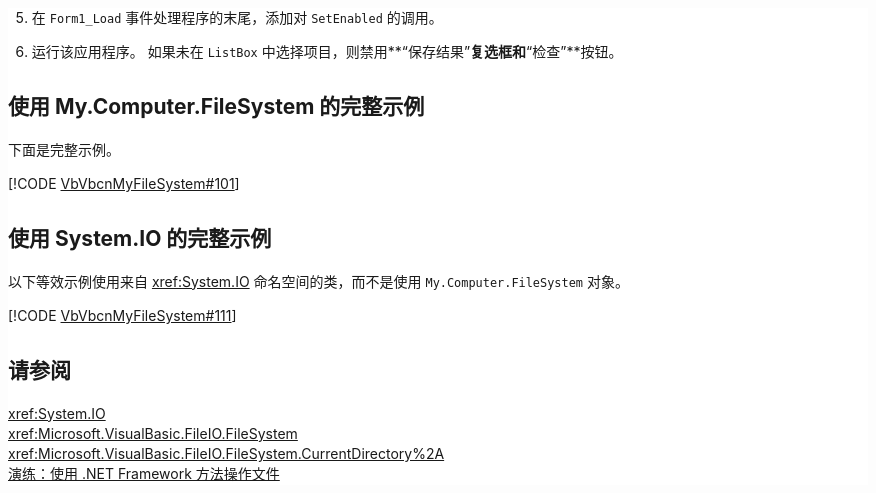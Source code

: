 5.  在 `Form1_Load` 事件处理程序的末尾，添加对 `SetEnabled` 的调用。  
  
6.  运行该应用程序。  如果未在 `ListBox` 中选择项目，则禁用**“保存结果”**复选框和**“检查”**按钮。  
  
## 使用 My.Computer.FileSystem 的完整示例  
 下面是完整示例。  
  
 [!CODE [VbVbcnMyFileSystem#101](../CodeSnippet/VS_Snippets_VBCSharp/VbVbcnMyFileSystem#101)]  
  
## 使用 System.IO 的完整示例  
 以下等效示例使用来自 <xref:System.IO> 命名空间的类，而不是使用 `My.Computer.FileSystem` 对象。  
  
 [!CODE [VbVbcnMyFileSystem#111](../CodeSnippet/VS_Snippets_VBCSharp/VbVbcnMyFileSystem#111)]  
  
## 请参阅  
 <xref:System.IO>   
 <xref:Microsoft.VisualBasic.FileIO.FileSystem>   
 <xref:Microsoft.VisualBasic.FileIO.FileSystem.CurrentDirectory%2A>   
 [演练：使用 .NET Framework 方法操作文件](../../../../visual-basic/developing-apps/programming/drives-directories-files/walkthrough-manipulating-files-by-using-net-framework-methods.md)
